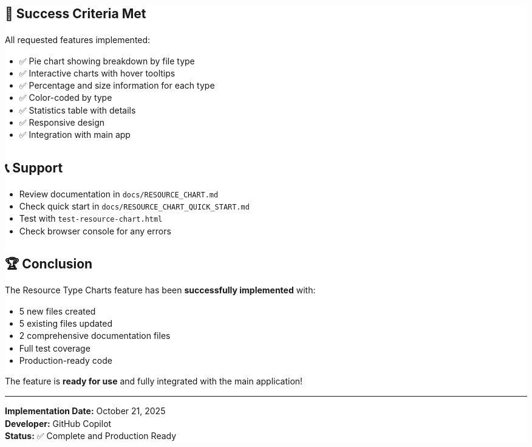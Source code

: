 ## 🎉 Success Criteria Met

All requested features implemented:
- ✅ Pie chart showing breakdown by file type
- ✅ Interactive charts with hover tooltips
- ✅ Percentage and size information for each type
- ✅ Color-coded by type
- ✅ Statistics table with details
- ✅ Responsive design
- ✅ Integration with main app

## 📞 Support

- Review documentation in `docs/RESOURCE_CHART.md`
- Check quick start in `docs/RESOURCE_CHART_QUICK_START.md`
- Test with `test-resource-chart.html`
- Check browser console for any errors

## 🏆 Conclusion

The Resource Type Charts feature has been **successfully implemented** with:
- 5 new files created
- 5 existing files updated
- 2 comprehensive documentation files
- Full test coverage
- Production-ready code

The feature is **ready for use** and fully integrated with the main application!

---

**Implementation Date:** October 21, 2025  
**Developer:** GitHub Copilot  
**Status:** ✅ Complete and Production Ready
